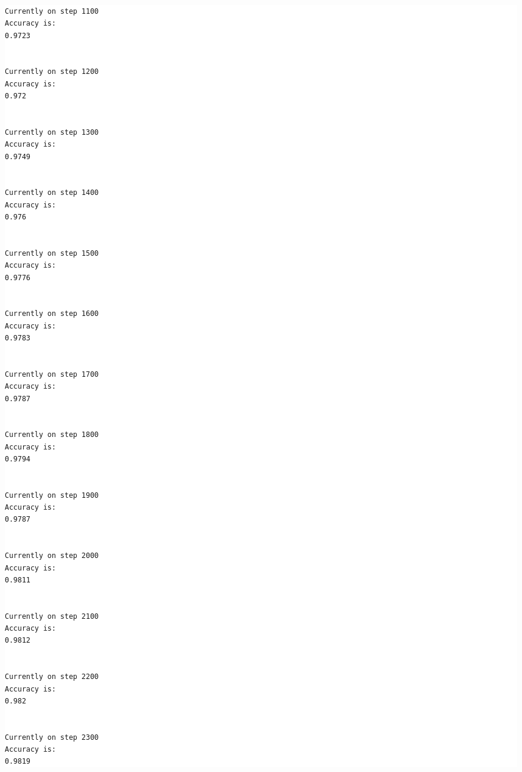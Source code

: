     
    Currently on step 1100
    Accuracy is:
    0.9723
    
    
    Currently on step 1200
    Accuracy is:
    0.972
    
    
    Currently on step 1300
    Accuracy is:
    0.9749
    
    
    Currently on step 1400
    Accuracy is:
    0.976
    
    
    Currently on step 1500
    Accuracy is:
    0.9776
    
    
    Currently on step 1600
    Accuracy is:
    0.9783
    
    
    Currently on step 1700
    Accuracy is:
    0.9787
    
    
    Currently on step 1800
    Accuracy is:
    0.9794
    
    
    Currently on step 1900
    Accuracy is:
    0.9787
    
    
    Currently on step 2000
    Accuracy is:
    0.9811
    
    
    Currently on step 2100
    Accuracy is:
    0.9812
    
    
    Currently on step 2200
    Accuracy is:
    0.982
    
    
    Currently on step 2300
    Accuracy is:
    0.9819
    